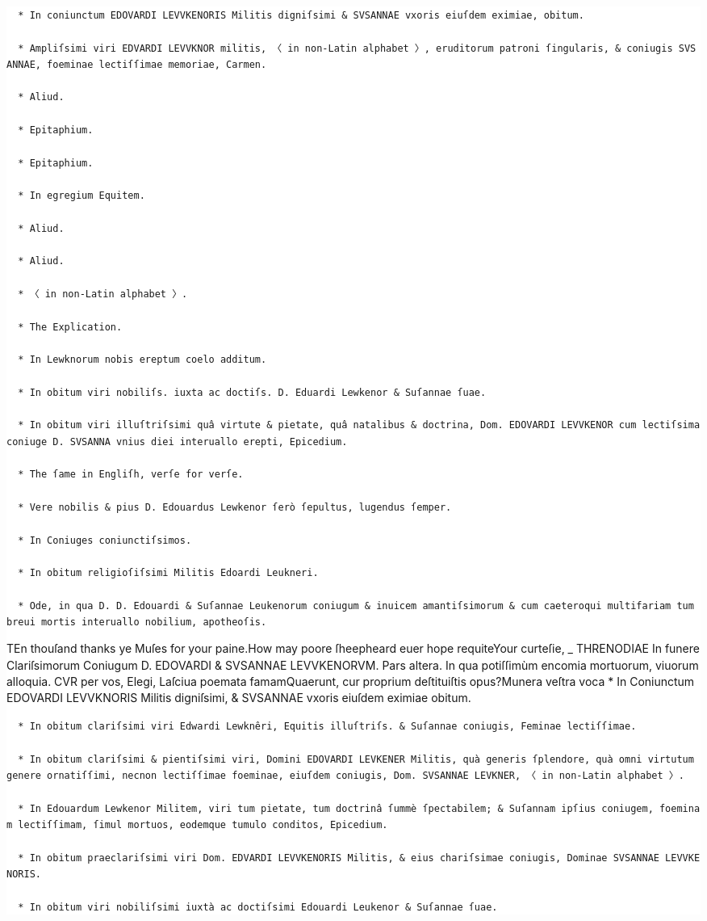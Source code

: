       * In coniunctum EDOVARDI LEVVKENORIS Militis digniſsimi & SVSANNAE vxoris eiuſdem eximiae, obitum.

      * Ampliſsimi viri EDVARDI LEVVKNOR militis, 〈 in non-Latin alphabet 〉, eruditorum patroni ſingularis, & coniugis SVSANNAE, foeminae lectiſſimae memoriae, Carmen.

      * Aliud.

      * Epitaphium.

      * Epitaphium.

      * In egregium Equitem.

      * Aliud.

      * Aliud.

      * 〈 in non-Latin alphabet 〉.

      * The Explication.

      * In Lewknorum nobis ereptum coelo additum.

      * In obitum viri nobiliſs. iuxta ac doctiſs. D. Eduardi Lewkenor & Suſannae ſuae.

      * In obitum viri illuſtriſsimi quâ virtute & pietate, quâ natalibus & doctrina, Dom. EDOVARDI LEVVKENOR cum lectiſsima coniuge D. SVSANNA vnius diei interuallo erepti, Epicedium.

      * The ſame in Engliſh, verſe for verſe.

      * Vere nobilis & pius D. Edouardus Lewkenor ſerò ſepultus, lugendus ſemper.

      * In Coniuges coniunctiſsimos.

      * In obitum religioſiſsimi Militis Edoardi Leukneri.

      * Ode, in qua D. D. Edouardi & Suſannae Leukenorum coniugum & inuicem amantiſsimorum & cum caeteroqui multifariam tum breui mortis interuallo nobilium, apotheoſis.
TEn thouſand thanks ye Muſes for your paine.How may poore ſheepheard euer hope requiteYour curteſie,
    _ THRENODIAE In funere Clariſsimorum Coniugum D. EDOVARDI & SVSANNAE LEVVKENORVM. Pars altera. In qua potiſſimùm encomia mortuorum, viuorum alloquia.
CVR per vos, Elegi, Laſciua poemata famamQuaerunt, cur proprium deſtituiſtis opus?Munera veſtra voca
      * In Coniunctum EDOVARDI LEVVKNORIS Militis digniſsimi, & SVSANNAE vxoris eiuſdem eximiae obitum.

      * In obitum clariſsimi viri Edwardi Lewknêri, Equitis illuſtriſs. & Suſannae coniugis, Feminae lectiſſimae.

      * In obitum clariſsimi & pientiſsimi viri, Domini EDOVARDI LEVKENER Militis, quà generis ſplendore, quà omni virtutum genere ornatiſſimi, necnon lectiſſimae foeminae, eiuſdem coniugis, Dom. SVSANNAE LEVKNER, 〈 in non-Latin alphabet 〉.

      * In Edouardum Lewkenor Militem, viri tum pietate, tum doctrinâ ſummè ſpectabilem; & Suſannam ipſius coniugem, foeminam lectiſſimam, ſimul mortuos, eodemque tumulo conditos, Epicedium.

      * In obitum praeclariſsimi viri Dom. EDVARDI LEVVKENORIS Militis, & eius chariſsimae coniugis, Dominae SVSANNAE LEVVKENORIS.

      * In obitum viri nobiliſsimi iuxtà ac doctiſsimi Edouardi Leukenor & Suſannae ſuae.
